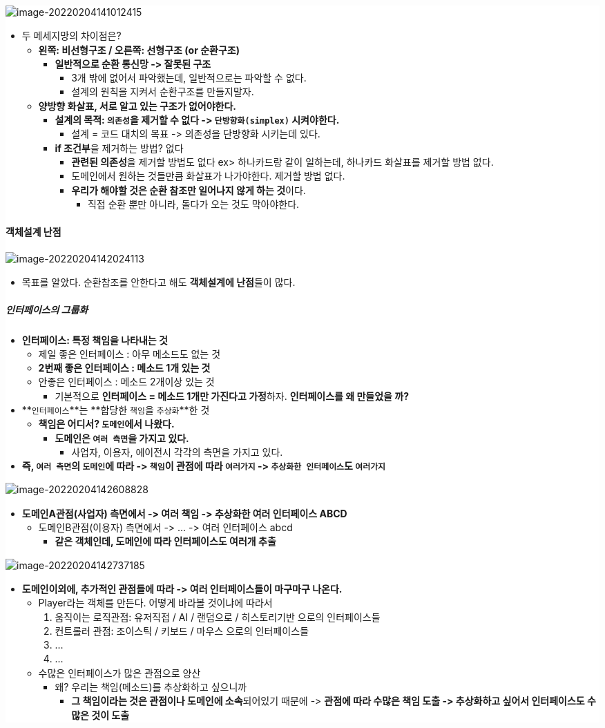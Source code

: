 

![image-20220204141012415](https://raw.githubusercontent.com/is3js/screenshots/main/image-20220204141012415.png)

- 두 메세지망의 차이점은?
    - **왼쪽: 비선형구조 / 오른쪽: 선형구조 (or 순환구조)**
        - **일반적으로 순환 통신망 -> 잘못된 구조**
            - 3개 밖에 없어서 파악했는데, 일반적으로는 파악할 수 없다.
            - 설계의 원칙을 지켜서 순환구조를 만들지말자.
    - **양방향 화살표, 서로 알고 있는 구조가 없어야한다.**
        - **설계의 목적: `의존성`을 제거할 수 없다 -> `단방향화(simplex)` 시켜야한다.**
            - 설계 = 코드 대치의 목표 -> 의존성을 단방향화 시키는데 있다.
        - **if 조건부**을 제거하는 방법? 없다
            - **관련된 의존성**을 제거할 방법도 없다 ex> 하나카드랑 같이 일하는데, 하나카드 화살표를 제거할 방법 없다.
            - 도메인에서 원하는 것들만큼 화살표가 나가야한다. 제거할 방법 없다.
            - **우리가 해야할 것은 순환 참조만 일어나지 않게 하는 것**이다.
                - 직접 순환 뿐만 아니라, 돌다가 오는 것도 막아야한다.





#### 객체설계 난점

![image-20220204142024113](https://raw.githubusercontent.com/is3js/screenshots/main/image-20220204142024113.png)



- 목표를 알았다. 순환참조를 안한다고 해도 **객체설계에 난점**들이 많다.



##### 인터페이스의 그룹화

- **인터페이스: 특정 책임을 나타내는 것**
    - 제일 좋은 인터페이스 : 아무 메소드도 없는 것
    - **2번째 좋은 인터페이스 : 메소드 1개 있는 것**
    - 안좋은 인터페이스 : 메소드 2개이상 있는 것
        - 기본적으로 **인터페이스 = 메소드 1개만 가진다고 가정**하자. **인터페이스를 왜 만들었을 까?**
- **`인터페이스`**는 **합당한 `책임`을 `추상화`**한 것
    - **책임은 어디서? `도메인`에서 나왔다.**
        - **도메인은 `여러 측면`을 가지고 있다.** 
            - 사업자, 이용자, 에이전시 각각의 측면을 가지고 있다.
- **즉, `여러 측면`의 `도메인`에 따라 -> `책임`이 관점에 따라 `여러가지` -> `추상화한 인터페이스`도 `여러가지`**

 



![image-20220204142608828](https://raw.githubusercontent.com/is3js/screenshots/main/image-20220204142608828.png)

- **도메인A관점(사업자) 측면에서 -> 여러 책임 -> 추상화한 여러 인터페이스 ABCD**
    - 도메인B관점(이용자) 측면에서 -> ... -> 여러 인터페이스 abcd
        - **같은 객체인데, 도메인에 따라 인터페이스도 여러개 추출**



![image-20220204142737185](https://raw.githubusercontent.com/is3js/screenshots/main/image-20220204142737185.png)

- **도메인이외에, 추가적인  관점들에 따라 -> 여러 인터페이스들이 마구마구 나온다.**
    - Player라는 객체를 만든다. 어떻게 바라볼 것이냐에 따라서  
        1. 움직이는 로직관점: 유저직접 / AI / 랜덤으로 / 히스토리기반  으로의 인터페이스들
        2. 컨트롤러 관점: 조이스틱 / 키보드 / 마우스 으로의 인터페이스들
        3. ...
        4. ...
    - 수많은 인터페이스가 많은 관점으로 양산 
        - 왜? 우리는 책임(메소드)를 추상화하고 싶으니까
            - **그 책임이라는 것은 관점이나 도메인에 소속**되어있기 때문에 -> **관점에 따라 수많은 책임 도출 -> 추상화하고 싶어서 인터페이스도 수많은 것이 도출**

